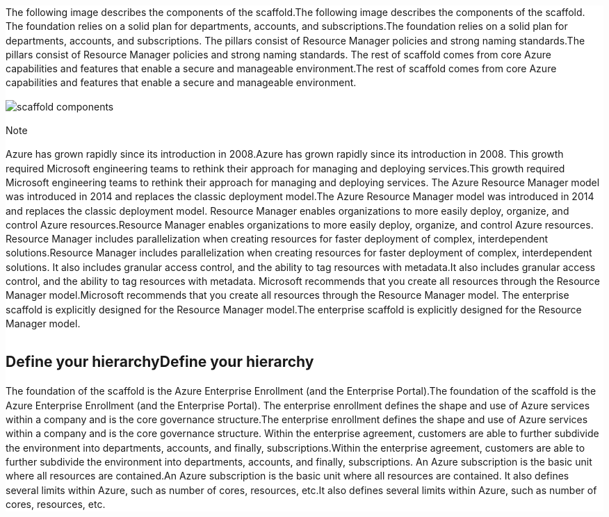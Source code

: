 <span data-ttu-id="716b3-136">The following image describes the components of the scaffold.</span><span class="sxs-lookup"><span data-stu-id="716b3-136">The following image describes the components of the scaffold.</span></span> <span data-ttu-id="716b3-137">The foundation relies on a solid plan for departments, accounts, and subscriptions.</span><span class="sxs-lookup"><span data-stu-id="716b3-137">The foundation relies on a solid plan for departments, accounts, and subscriptions.</span></span> <span data-ttu-id="716b3-138">The pillars consist of Resource Manager policies and strong naming standards.</span><span class="sxs-lookup"><span data-stu-id="716b3-138">The pillars consist of Resource Manager policies and strong naming standards.</span></span> <span data-ttu-id="716b3-139">The rest of scaffold comes from core Azure capabilities and features that enable a secure and manageable environment.</span><span class="sxs-lookup"><span data-stu-id="716b3-139">The rest of scaffold comes from core Azure capabilities and features that enable a secure and manageable environment.</span></span>

![scaffold components](https://docstestmedia1.blob.core.windows.net/azure-media/articles/azure-resource-manager/media/resource-manager-subscription-governance/components.png)

> [!NOTE]
> <span data-ttu-id="716b3-141">Azure has grown rapidly since its introduction in 2008.</span><span class="sxs-lookup"><span data-stu-id="716b3-141">Azure has grown rapidly since its introduction in 2008.</span></span> <span data-ttu-id="716b3-142">This growth required Microsoft engineering teams to rethink their approach for managing and deploying services.</span><span class="sxs-lookup"><span data-stu-id="716b3-142">This growth required Microsoft engineering teams to rethink their approach for managing and deploying services.</span></span> <span data-ttu-id="716b3-143">The Azure Resource Manager model was introduced in 2014 and replaces the classic deployment model.</span><span class="sxs-lookup"><span data-stu-id="716b3-143">The Azure Resource Manager model was introduced in 2014 and replaces the classic deployment model.</span></span> <span data-ttu-id="716b3-144">Resource Manager enables organizations to more easily deploy, organize, and control Azure resources.</span><span class="sxs-lookup"><span data-stu-id="716b3-144">Resource Manager enables organizations to more easily deploy, organize, and control Azure resources.</span></span> <span data-ttu-id="716b3-145">Resource Manager includes parallelization when creating resources for faster deployment of complex, interdependent solutions.</span><span class="sxs-lookup"><span data-stu-id="716b3-145">Resource Manager includes parallelization when creating resources for faster deployment of complex, interdependent solutions.</span></span> <span data-ttu-id="716b3-146">It also includes granular access control, and the ability to tag resources with metadata.</span><span class="sxs-lookup"><span data-stu-id="716b3-146">It also includes granular access control, and the ability to tag resources with metadata.</span></span> <span data-ttu-id="716b3-147">Microsoft recommends that you create all resources through the Resource Manager model.</span><span class="sxs-lookup"><span data-stu-id="716b3-147">Microsoft recommends that you create all resources through the Resource Manager model.</span></span> <span data-ttu-id="716b3-148">The enterprise scaffold is explicitly designed for the Resource Manager model.</span><span class="sxs-lookup"><span data-stu-id="716b3-148">The enterprise scaffold is explicitly designed for the Resource Manager model.</span></span>
> 
> 

## <a name="define-your-hierarchy"></a><span data-ttu-id="716b3-149">Define your hierarchy</span><span class="sxs-lookup"><span data-stu-id="716b3-149">Define your hierarchy</span></span>
<span data-ttu-id="716b3-150">The foundation of the scaffold is the Azure Enterprise Enrollment (and the Enterprise Portal).</span><span class="sxs-lookup"><span data-stu-id="716b3-150">The foundation of the scaffold is the Azure Enterprise Enrollment (and the Enterprise Portal).</span></span> <span data-ttu-id="716b3-151">The enterprise enrollment defines the shape and use of Azure services within a company and is the core governance structure.</span><span class="sxs-lookup"><span data-stu-id="716b3-151">The enterprise enrollment defines the shape and use of Azure services within a company and is the core governance structure.</span></span> <span data-ttu-id="716b3-152">Within the enterprise agreement, customers are able to further subdivide the environment into departments, accounts, and finally, subscriptions.</span><span class="sxs-lookup"><span data-stu-id="716b3-152">Within the enterprise agreement, customers are able to further subdivide the environment into departments, accounts, and finally, subscriptions.</span></span> <span data-ttu-id="716b3-153">An Azure subscription is the basic unit where all resources are contained.</span><span class="sxs-lookup"><span data-stu-id="716b3-153">An Azure subscription is the basic unit where all resources are contained.</span></span> <span data-ttu-id="716b3-154">It also defines several limits within Azure, such as number of cores, resources, etc.</span><span class="sxs-lookup"><span data-stu-id="716b3-154">It also defines several limits within Azure, such as number of cores, resources, etc.</span></span>

